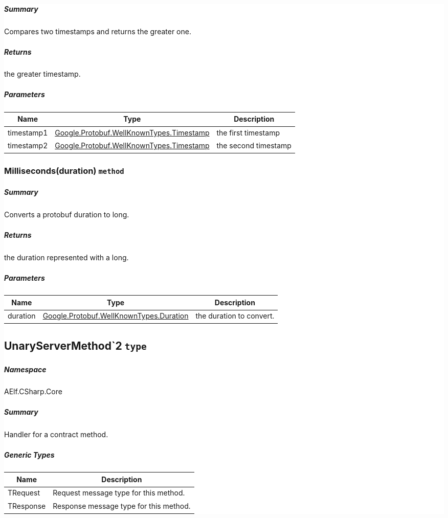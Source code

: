 ##### Summary

Compares two timestamps and returns the greater one.

##### Returns

the greater timestamp.

##### Parameters

| Name | Type | Description |
| ---- | ---- | ----------- |
| timestamp1 | [Google.Protobuf.WellKnownTypes.Timestamp](#T-Google-Protobuf-WellKnownTypes-Timestamp 'Google.Protobuf.WellKnownTypes.Timestamp') | the first timestamp |
| timestamp2 | [Google.Protobuf.WellKnownTypes.Timestamp](#T-Google-Protobuf-WellKnownTypes-Timestamp 'Google.Protobuf.WellKnownTypes.Timestamp') | the second timestamp |

<a name='M-AElf-CSharp-Core-Extension-TimestampExtensions-Milliseconds-Google-Protobuf-WellKnownTypes-Duration-'></a>
### Milliseconds(duration) `method`

##### Summary

Converts a protobuf duration to long.

##### Returns

the duration represented with a long.

##### Parameters

| Name | Type | Description |
| ---- | ---- | ----------- |
| duration | [Google.Protobuf.WellKnownTypes.Duration](#T-Google-Protobuf-WellKnownTypes-Duration 'Google.Protobuf.WellKnownTypes.Duration') | the duration to convert. |

<a name='T-AElf-CSharp-Core-UnaryServerMethod`2'></a>
## UnaryServerMethod\`2 `type`

##### Namespace

AElf.CSharp.Core

##### Summary

Handler for a contract method.

##### Generic Types

| Name | Description |
| ---- | ----------- |
| TRequest | Request message type for this method. |
| TResponse | Response message type for this method. |
